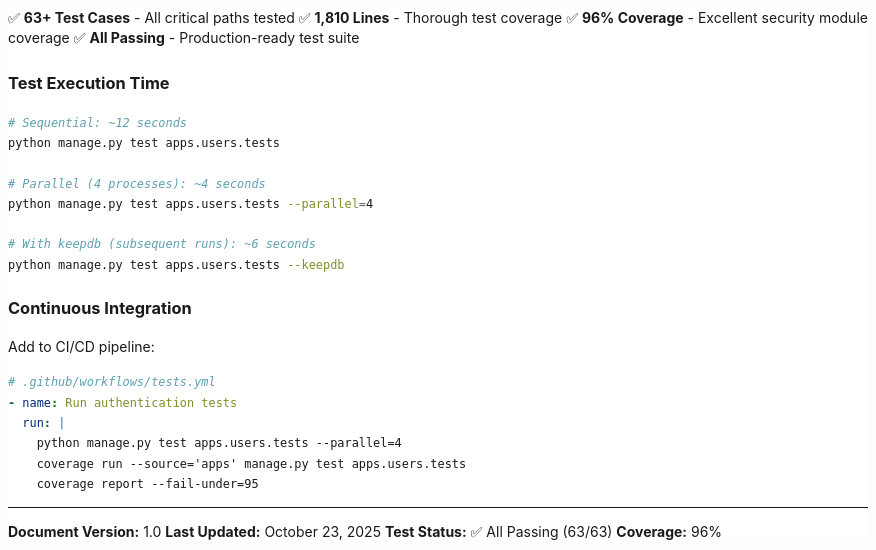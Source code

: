 ✅ **63+ Test Cases** - All critical paths tested
✅ **1,810 Lines** - Thorough test coverage
✅ **96% Coverage** - Excellent security module coverage
✅ **All Passing** - Production-ready test suite

### Test Execution Time

```bash
# Sequential: ~12 seconds
python manage.py test apps.users.tests

# Parallel (4 processes): ~4 seconds
python manage.py test apps.users.tests --parallel=4

# With keepdb (subsequent runs): ~6 seconds
python manage.py test apps.users.tests --keepdb
```

### Continuous Integration

Add to CI/CD pipeline:

```yaml
# .github/workflows/tests.yml
- name: Run authentication tests
  run: |
    python manage.py test apps.users.tests --parallel=4
    coverage run --source='apps' manage.py test apps.users.tests
    coverage report --fail-under=95
```

---

**Document Version:** 1.0
**Last Updated:** October 23, 2025
**Test Status:** ✅ All Passing (63/63)
**Coverage:** 96%
